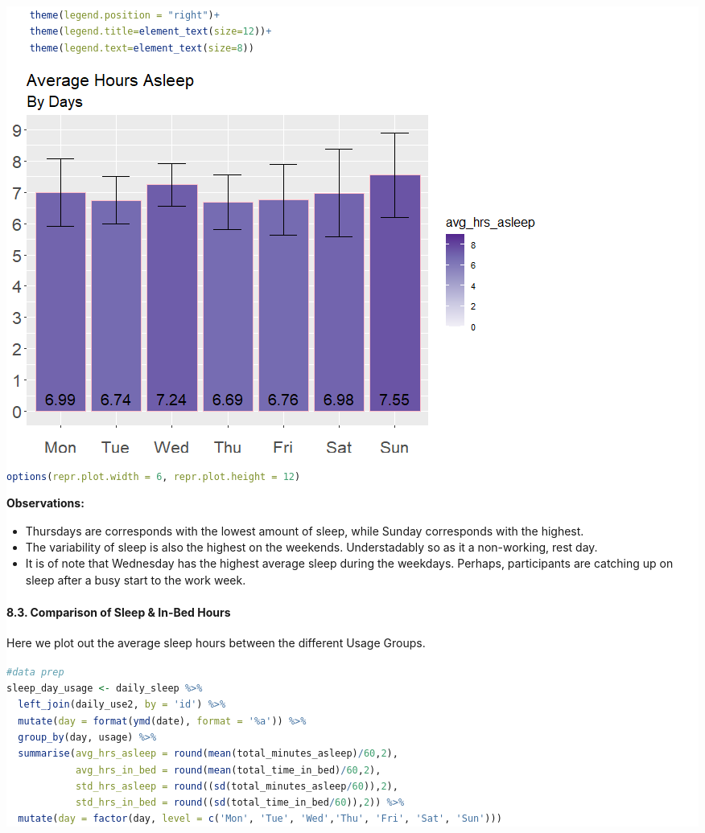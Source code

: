 ``` r
    theme(legend.position = "right")+
    theme(legend.title=element_text(size=12))+
    theme(legend.text=element_text(size=8))
```

![](Trial-4_files/figure-gfm/unnamed-chunk-54-1.png)

``` r
options(repr.plot.width = 6, repr.plot.height = 12)
```

**Observations:**

-   Thursdays are corresponds with the lowest amount of sleep, while
    Sunday corresponds with the highest.
-   The variability of sleep is also the highest on the weekends.
    Understadably so as it a non-working, rest day.
-   It is of note that Wednesday has the highest average sleep during
    the weekdays. Perhaps, participants are catching up on sleep after a
    busy start to the work week.

#### **8.3. Comparison of Sleep & In-Bed Hours**

Here we plot out the average sleep hours between the different Usage
Groups.

``` r
#data prep
sleep_day_usage <- daily_sleep %>% 
  left_join(daily_use2, by = 'id') %>%
  mutate(day = format(ymd(date), format = '%a')) %>% 
  group_by(day, usage) %>% 
  summarise(avg_hrs_asleep = round(mean(total_minutes_asleep)/60,2),
            avg_hrs_in_bed = round(mean(total_time_in_bed)/60,2),
            std_hrs_asleep = round((sd(total_minutes_asleep/60)),2),
            std_hrs_in_bed = round((sd(total_time_in_bed/60)),2)) %>% 
  mutate(day = factor(day, level = c('Mon', 'Tue', 'Wed','Thu', 'Fri', 'Sat', 'Sun')))
```
